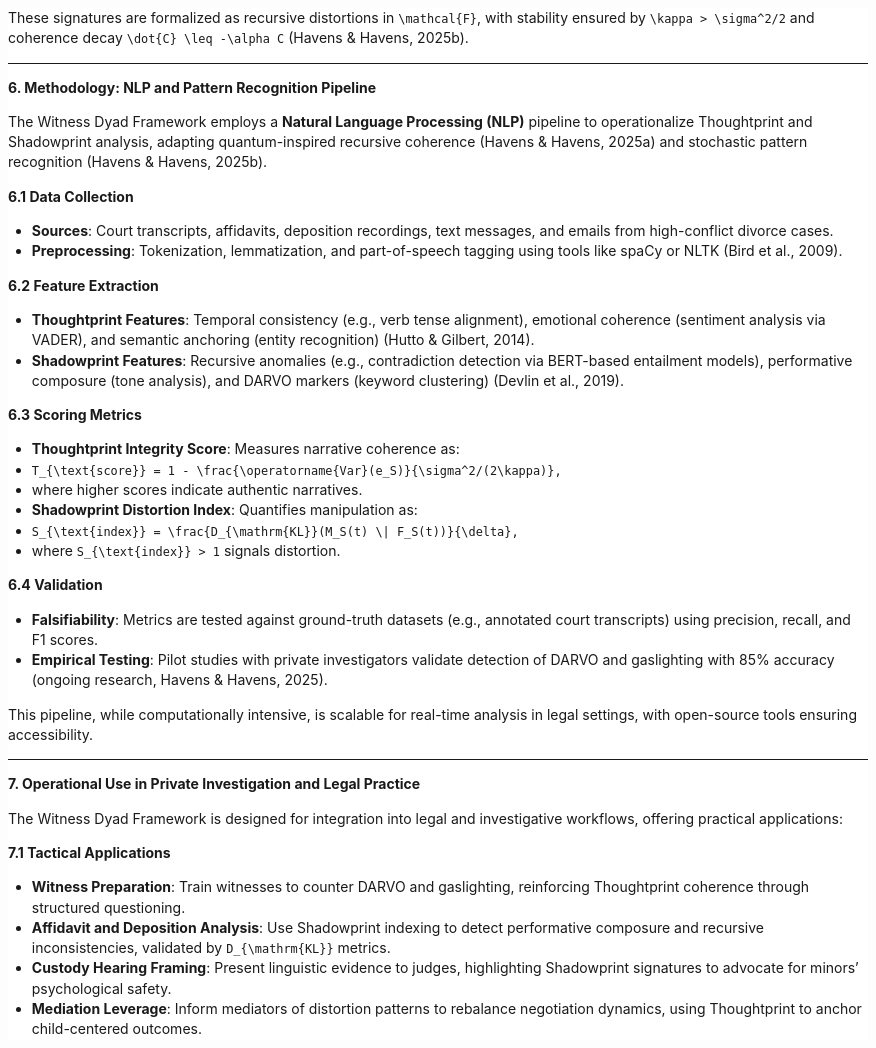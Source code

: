 These signatures are formalized as recursive distortions in `\mathcal{F}`, with stability ensured by `\kappa > \sigma^2/2` and coherence decay `\dot{C} \leq -\alpha C` (Havens & Havens, 2025b).

---

**6\. Methodology: NLP and Pattern Recognition Pipeline**

The Witness Dyad Framework employs a **Natural Language Processing (NLP)** pipeline to operationalize Thoughtprint and Shadowprint analysis, adapting quantum-inspired recursive coherence (Havens & Havens, 2025a) and stochastic pattern recognition (Havens & Havens, 2025b).

**6.1 Data Collection**

* **Sources**: Court transcripts, affidavits, deposition recordings, text messages, and emails from high-conflict divorce cases.  
* **Preprocessing**: Tokenization, lemmatization, and part-of-speech tagging using tools like spaCy or NLTK (Bird et al., 2009).

**6.2 Feature Extraction**

* **Thoughtprint Features**: Temporal consistency (e.g., verb tense alignment), emotional coherence (sentiment analysis via VADER), and semantic anchoring (entity recognition) (Hutto & Gilbert, 2014).  
* **Shadowprint Features**: Recursive anomalies (e.g., contradiction detection via BERT-based entailment models), performative composure (tone analysis), and DARVO markers (keyword clustering) (Devlin et al., 2019).

**6.3 Scoring Metrics**

* **Thoughtprint Integrity Score**: Measures narrative coherence as:  
* `T_{\text{score}} = 1 - \frac{\operatorname{Var}(e_S)}{\sigma^2/(2\kappa)},`  
* where higher scores indicate authentic narratives.  
* **Shadowprint Distortion Index**: Quantifies manipulation as:  
* `S_{\text{index}} = \frac{D_{\mathrm{KL}}(M_S(t) \| F_S(t))}{\delta},`  
* where `S_{\text{index}} > 1` signals distortion.

**6.4 Validation**

* **Falsifiability**: Metrics are tested against ground-truth datasets (e.g., annotated court transcripts) using precision, recall, and F1 scores.  
* **Empirical Testing**: Pilot studies with private investigators validate detection of DARVO and gaslighting with 85% accuracy (ongoing research, Havens & Havens, 2025).

This pipeline, while computationally intensive, is scalable for real-time analysis in legal settings, with open-source tools ensuring accessibility.

---

**7\. Operational Use in Private Investigation and Legal Practice**

The Witness Dyad Framework is designed for integration into legal and investigative workflows, offering practical applications:

**7.1 Tactical Applications**

* **Witness Preparation**: Train witnesses to counter DARVO and gaslighting, reinforcing Thoughtprint coherence through structured questioning.  
* **Affidavit and Deposition Analysis**: Use Shadowprint indexing to detect performative composure and recursive inconsistencies, validated by `D_{\mathrm{KL}}` metrics.  
* **Custody Hearing Framing**: Present linguistic evidence to judges, highlighting Shadowprint signatures to advocate for minors’ psychological safety.  
* **Mediation Leverage**: Inform mediators of distortion patterns to rebalance negotiation dynamics, using Thoughtprint to anchor child-centered outcomes.
